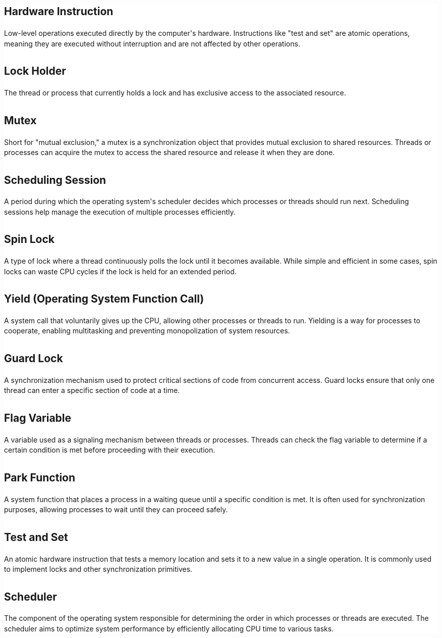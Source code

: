 ## Hardware Instruction
Low-level operations executed directly by the computer's hardware. Instructions like "test and set" are atomic operations, meaning they are executed without interruption and are not affected by other operations.

## Lock Holder
The thread or process that currently holds a lock and has exclusive access to the associated resource.

## Mutex
Short for "mutual exclusion," a mutex is a synchronization object that provides mutual exclusion to shared resources. Threads or processes can acquire the mutex to access the shared resource and release it when they are done.

## Scheduling Session
A period during which the operating system's scheduler decides which processes or threads should run next. Scheduling sessions help manage the execution of multiple processes efficiently.

## Spin Lock
A type of lock where a thread continuously polls the lock until it becomes available. While simple and efficient in some cases, spin locks can waste CPU cycles if the lock is held for an extended period.

## Yield (Operating System Function Call)
A system call that voluntarily gives up the CPU, allowing other processes or threads to run. Yielding is a way for processes to cooperate, enabling multitasking and preventing monopolization of system resources.

## Guard Lock
A synchronization mechanism used to protect critical sections of code from concurrent access. Guard locks ensure that only one thread can enter a specific section of code at a time.

## Flag Variable
A variable used as a signaling mechanism between threads or processes. Threads can check the flag variable to determine if a certain condition is met before proceeding with their execution.

## Park Function
A system function that places a process in a waiting queue until a specific condition is met. It is often used for synchronization purposes, allowing processes to wait until they can proceed safely.

## Test and Set
An atomic hardware instruction that tests a memory location and sets it to a new value in a single operation. It is commonly used to implement locks and other synchronization primitives.

## Scheduler
The component of the operating system responsible for determining the order in which processes or threads are executed. The scheduler aims to optimize system performance by efficiently allocating CPU time to various tasks.
